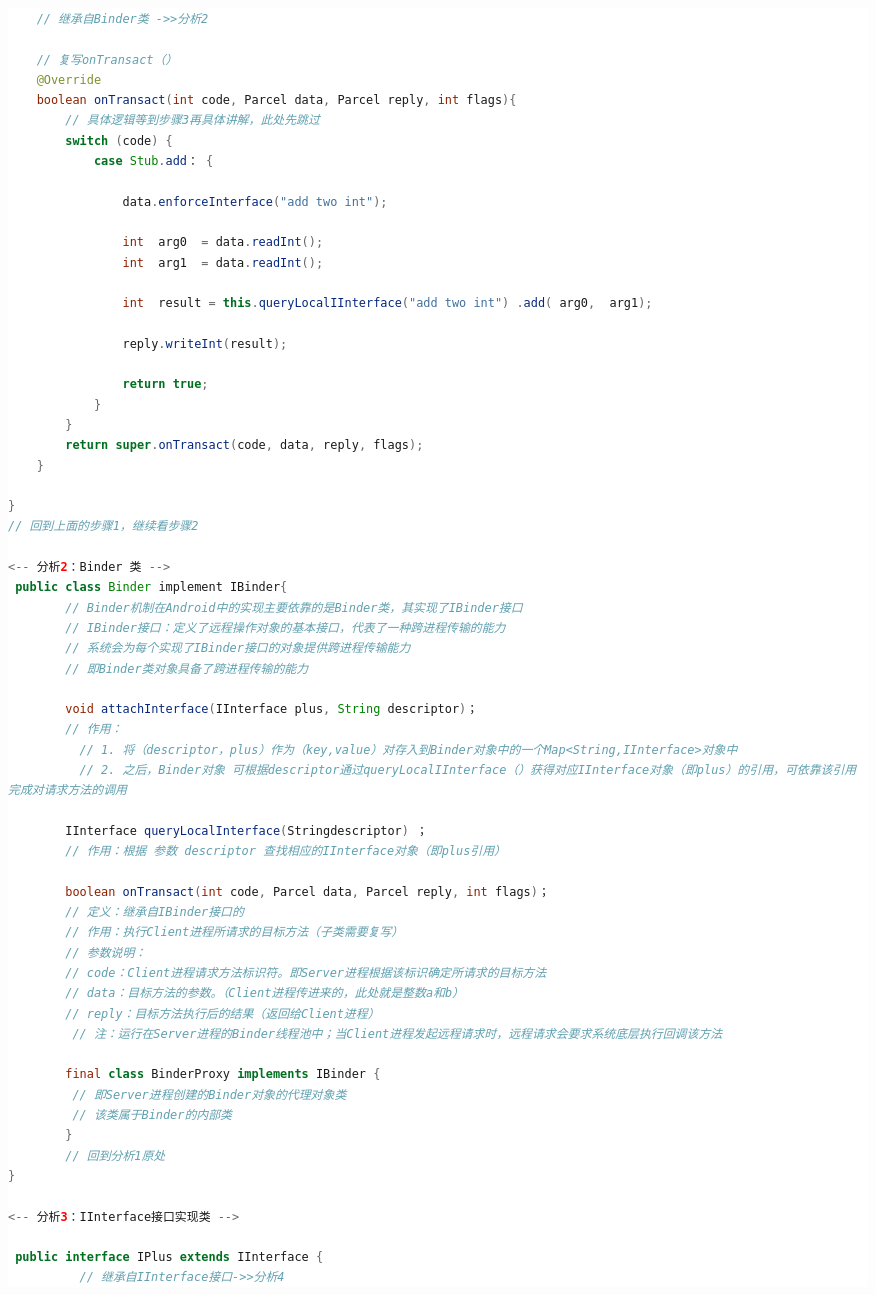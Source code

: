 ```java
    // 继承自Binder类 ->>分析2

    // 复写onTransact（）
    @Override
    boolean onTransact(int code, Parcel data, Parcel reply, int flags){
        // 具体逻辑等到步骤3再具体讲解，此处先跳过
        switch (code) { 
            case Stub.add： { 

                data.enforceInterface("add two int"); 

                int  arg0  = data.readInt();
                int  arg1  = data.readInt();

                int  result = this.queryLocalIInterface("add two int") .add( arg0,  arg1); 

                reply.writeInt(result); 

                return true; 
            }
        } 
        return super.onTransact(code, data, reply, flags); 
    }

}
// 回到上面的步骤1，继续看步骤2

<-- 分析2：Binder 类 -->
 public class Binder implement IBinder{
        // Binder机制在Android中的实现主要依靠的是Binder类，其实现了IBinder接口
        // IBinder接口：定义了远程操作对象的基本接口，代表了一种跨进程传输的能力
        // 系统会为每个实现了IBinder接口的对象提供跨进程传输能力
        // 即Binder类对象具备了跨进程传输的能力

        void attachInterface(IInterface plus, String descriptor)；
        // 作用：
          // 1. 将（descriptor，plus）作为（key,value）对存入到Binder对象中的一个Map<String,IInterface>对象中
          // 2. 之后，Binder对象 可根据descriptor通过queryLocalIInterface（）获得对应IInterface对象（即plus）的引用，可依靠该引用完成对请求方法的调用

        IInterface queryLocalInterface(Stringdescriptor) ；
        // 作用：根据 参数 descriptor 查找相应的IInterface对象（即plus引用）

        boolean onTransact(int code, Parcel data, Parcel reply, int flags)；
        // 定义：继承自IBinder接口的
        // 作用：执行Client进程所请求的目标方法（子类需要复写）
        // 参数说明：
        // code：Client进程请求方法标识符。即Server进程根据该标识确定所请求的目标方法
        // data：目标方法的参数。（Client进程传进来的，此处就是整数a和b）
        // reply：目标方法执行后的结果（返回给Client进程）
         // 注：运行在Server进程的Binder线程池中；当Client进程发起远程请求时，远程请求会要求系统底层执行回调该方法

        final class BinderProxy implements IBinder {
         // 即Server进程创建的Binder对象的代理对象类
         // 该类属于Binder的内部类
        }
        // 回到分析1原处
}

<-- 分析3：IInterface接口实现类 -->

 public interface IPlus extends IInterface {
          // 继承自IInterface接口->>分析4
```